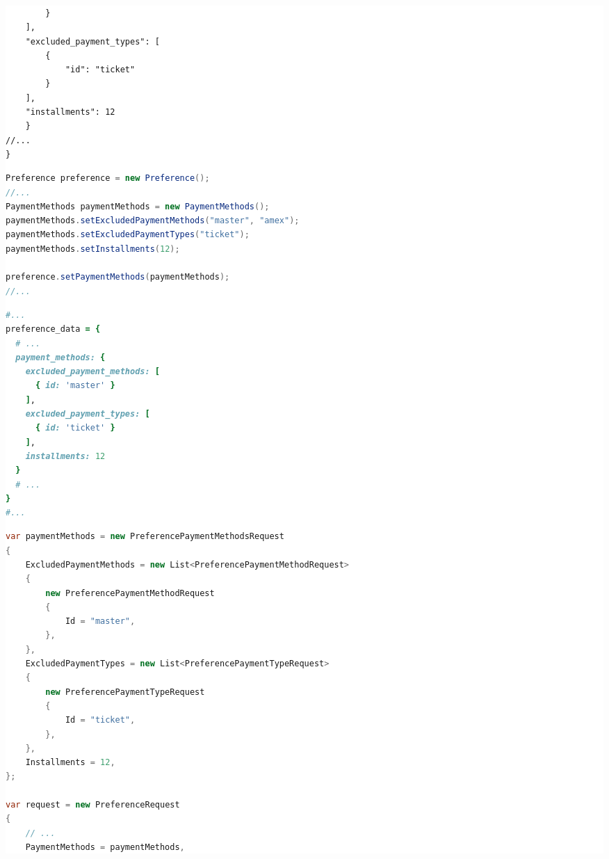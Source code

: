```node
        }
    ],
    "excluded_payment_types": [
        {
            "id": "ticket"
        }
    ],
    "installments": 12
	}
//...
}
```
```java
Preference preference = new Preference();
//...
PaymentMethods paymentMethods = new PaymentMethods();
paymentMethods.setExcludedPaymentMethods("master", "amex");
paymentMethods.setExcludedPaymentTypes("ticket");
paymentMethods.setInstallments(12);

preference.setPaymentMethods(paymentMethods);
//...
```
```ruby
#...
preference_data = {
  # ...
  payment_methods: {
    excluded_payment_methods: [
      { id: 'master' }
    ],
    excluded_payment_types: [
      { id: 'ticket' }
    ],
    installments: 12
  }
  # ...
}
#...
```
```csharp
var paymentMethods = new PreferencePaymentMethodsRequest
{
    ExcludedPaymentMethods = new List<PreferencePaymentMethodRequest>
    {
        new PreferencePaymentMethodRequest
        {
            Id = "master",
        },
    },
    ExcludedPaymentTypes = new List<PreferencePaymentTypeRequest>
    {
        new PreferencePaymentTypeRequest
        {
            Id = "ticket",
        },
    },
    Installments = 12,
};

var request = new PreferenceRequest
{
    // ...
    PaymentMethods = paymentMethods,
```